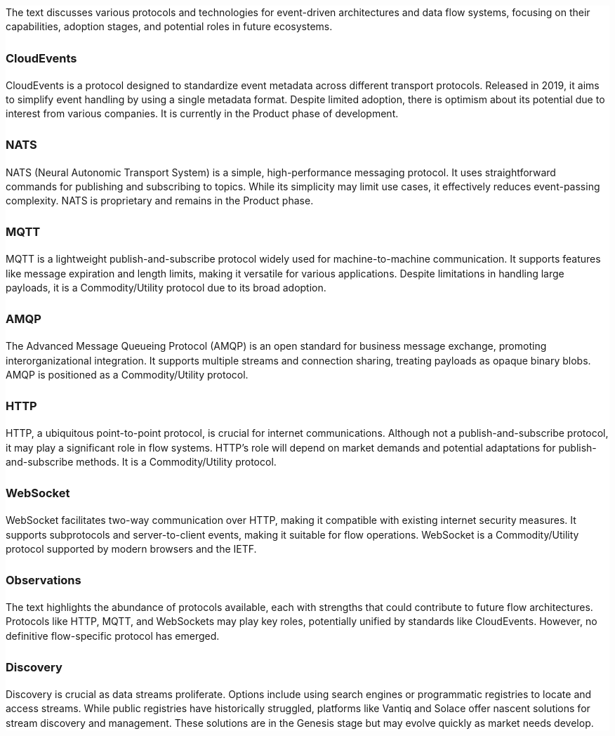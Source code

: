 The text discusses various protocols and technologies for event-driven architectures and data flow systems, focusing on their capabilities, adoption stages, and potential roles in future ecosystems.

### CloudEvents
CloudEvents is a protocol designed to standardize event metadata across different transport protocols. Released in 2019, it aims to simplify event handling by using a single metadata format. Despite limited adoption, there is optimism about its potential due to interest from various companies. It is currently in the Product phase of development.

### NATS
NATS (Neural Autonomic Transport System) is a simple, high-performance messaging protocol. It uses straightforward commands for publishing and subscribing to topics. While its simplicity may limit use cases, it effectively reduces event-passing complexity. NATS is proprietary and remains in the Product phase.

### MQTT
MQTT is a lightweight publish-and-subscribe protocol widely used for machine-to-machine communication. It supports features like message expiration and length limits, making it versatile for various applications. Despite limitations in handling large payloads, it is a Commodity/Utility protocol due to its broad adoption.

### AMQP
The Advanced Message Queueing Protocol (AMQP) is an open standard for business message exchange, promoting interorganizational integration. It supports multiple streams and connection sharing, treating payloads as opaque binary blobs. AMQP is positioned as a Commodity/Utility protocol.

### HTTP
HTTP, a ubiquitous point-to-point protocol, is crucial for internet communications. Although not a publish-and-subscribe protocol, it may play a significant role in flow systems. HTTP’s role will depend on market demands and potential adaptations for publish-and-subscribe methods. It is a Commodity/Utility protocol.

### WebSocket
WebSocket facilitates two-way communication over HTTP, making it compatible with existing internet security measures. It supports subprotocols and server-to-client events, making it suitable for flow operations. WebSocket is a Commodity/Utility protocol supported by modern browsers and the IETF.

### Observations
The text highlights the abundance of protocols available, each with strengths that could contribute to future flow architectures. Protocols like HTTP, MQTT, and WebSockets may play key roles, potentially unified by standards like CloudEvents. However, no definitive flow-specific protocol has emerged.

### Discovery
Discovery is crucial as data streams proliferate. Options include using search engines or programmatic registries to locate and access streams. While public registries have historically struggled, platforms like Vantiq and Solace offer nascent solutions for stream discovery and management. These solutions are in the Genesis stage but may evolve quickly as market needs develop.
